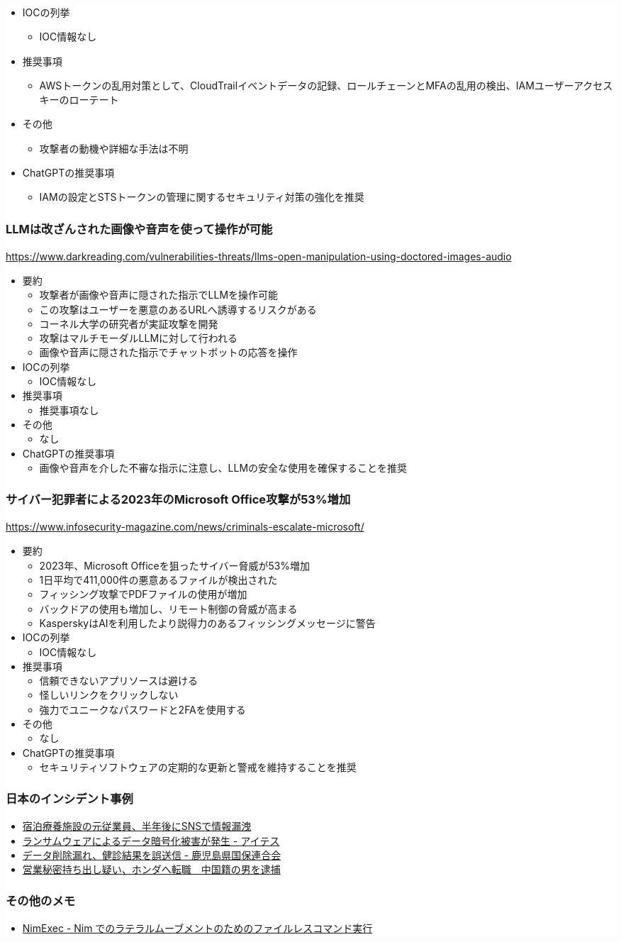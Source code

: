 - IOCの列挙
    - IOC情報なし

- 推奨事項
    - AWSトークンの乱用対策として、CloudTrailイベントデータの記録、ロールチェーンとMFAの乱用の検出、IAMユーザーアクセスキーのローテート

- その他
    - 攻撃者の動機や詳細な手法は不明

- ChatGPTの推奨事項
    - IAMの設定とSTSトークンの管理に関するセキュリティ対策の強化を推奨

### LLMは改ざんされた画像や音声を使って操作が可能
https://www.darkreading.com/vulnerabilities-threats/llms-open-manipulation-using-doctored-images-audio

- 要約
    - 攻撃者が画像や音声に隠された指示でLLMを操作可能
    - この攻撃はユーザーを悪意のあるURLへ誘導するリスクがある
    - コーネル大学の研究者が実証攻撃を開発
    - 攻撃はマルチモーダルLLMに対して行われる
    - 画像や音声に隠された指示でチャットボットの応答を操作
- IOCの列挙
    - IOC情報なし
- 推奨事項
    - 推奨事項なし
- その他
    - なし
- ChatGPTの推奨事項
    - 画像や音声を介した不審な指示に注意し、LLMの安全な使用を確保することを推奨

### サイバー犯罪者による2023年のMicrosoft Office攻撃が53%増加
https://www.infosecurity-magazine.com/news/criminals-escalate-microsoft/

- 要約
    - 2023年、Microsoft Officeを狙ったサイバー脅威が53%増加
    - 1日平均で411,000件の悪意あるファイルが検出された
    - フィッシング攻撃でPDFファイルの使用が増加
    - バックドアの使用も増加し、リモート制御の脅威が高まる
    - KasperskyはAIを利用したより説得力のあるフィッシングメッセージに警告
- IOCの列挙
    - IOC情報なし
- 推奨事項
    - 信頼できないアプリソースは避ける
    - 怪しいリンクをクリックしない
    - 強力でユニークなパスワードと2FAを使用する
- その他
    - なし
- ChatGPTの推奨事項
    - セキュリティソフトウェアの定期的な更新と警戒を維持することを推奨

### 日本のインシデント事例
- [宿泊療養施設の元従業員、半年後にSNSで情報漏洩](https://www.security-next.com/151498)
- [ランサムウェアによるデータ暗号化被害が発生 - アイテス](https://www.security-next.com/151689)
- [データ削除漏れ、健診結果を誤送信 - 鹿児島県国保連合会](https://www.security-next.com/151603)
- [営業秘密持ち出し疑い、ホンダへ転職　中国籍の男を逮捕](https://www.nikkei.com/article/DGXZQOUE0578Z0V01C23A2000000/)

### その他のメモ
- [NimExec - Nim でのラテラルムーブメントのためのファイルレスコマンド実行](https://www.kitploit.com/2023/12/nimexec-fileless-command-execution-for.html)